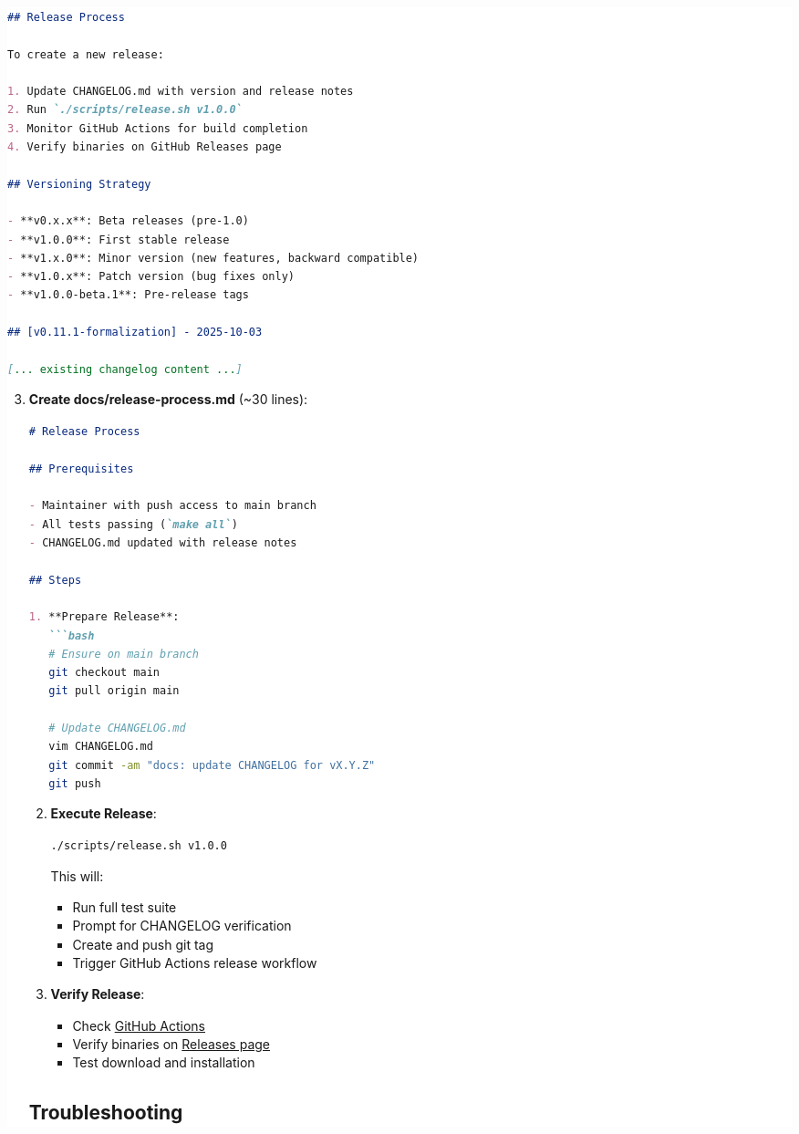    ```markdown
   ## Release Process

   To create a new release:

   1. Update CHANGELOG.md with version and release notes
   2. Run `./scripts/release.sh v1.0.0`
   3. Monitor GitHub Actions for build completion
   4. Verify binaries on GitHub Releases page

   ## Versioning Strategy

   - **v0.x.x**: Beta releases (pre-1.0)
   - **v1.0.0**: First stable release
   - **v1.x.0**: Minor version (new features, backward compatible)
   - **v1.0.x**: Patch version (bug fixes only)
   - **v1.0.0-beta.1**: Pre-release tags

   ## [v0.11.1-formalization] - 2025-10-03

   [... existing changelog content ...]
   ```

3. **Create docs/release-process.md** (~30 lines):
   ```markdown
   # Release Process

   ## Prerequisites

   - Maintainer with push access to main branch
   - All tests passing (`make all`)
   - CHANGELOG.md updated with release notes

   ## Steps

   1. **Prepare Release**:
      ```bash
      # Ensure on main branch
      git checkout main
      git pull origin main

      # Update CHANGELOG.md
      vim CHANGELOG.md
      git commit -am "docs: update CHANGELOG for vX.Y.Z"
      git push
      ```

   2. **Execute Release**:
      ```bash
      ./scripts/release.sh v1.0.0
      ```

      This will:
      - Run full test suite
      - Prompt for CHANGELOG verification
      - Create and push git tag
      - Trigger GitHub Actions release workflow

   3. **Verify Release**:
      - Check [GitHub Actions](https://github.com/[user]/meta-cc/actions)
      - Verify binaries on [Releases page](https://github.com/[user]/meta-cc/releases)
      - Test download and installation

   ## Troubleshooting

   ```